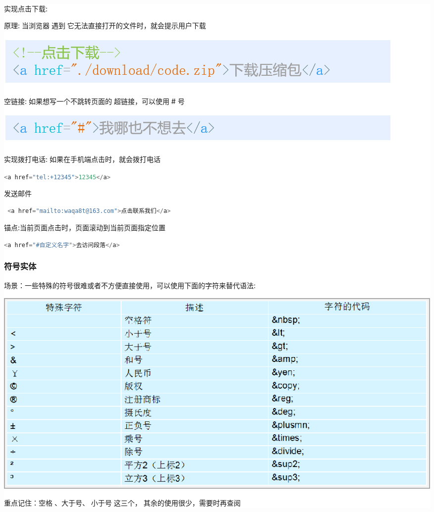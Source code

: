 实现点击下载:

原理: 当浏览器 遇到 它无法直接打开的文件时，就会提示用户下载

![](images/33.png)  

空链接: 如果想写一个不跳转页面的 超链接，可以使用 # 号

![](images/32.png)

实现拨打电话: 如果在手机端点击时，就会拨打电话

```javascript
<a href="tel:+12345">12345</a>
```

发送邮件

```javascript
 <a href="mailto:waqa8t@163.com">点击联系我们</a>
```

锚点:当前页面点击时，页面滚动到当前页面指定位置

```javascript
<a href="#自定义名字">去访问段落</a>
```

### 符号实体

场景：一些特殊的符号很难或者不方便直接使用，可以使用下面的字符来替代语法:

![](images/特殊字符.png)

重点记住：空格 、大于号、 小于号 这三个， 其余的使用很少，需要时再查阅

